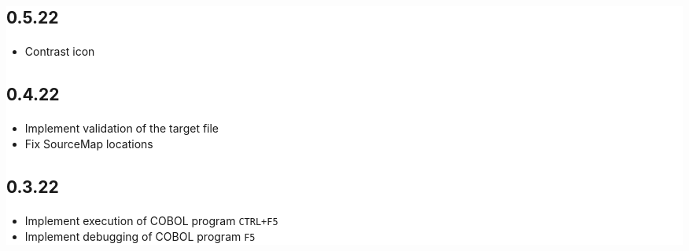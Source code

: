 ## 0.5.22
* Contrast icon

## 0.4.22
* Implement validation of the target file
* Fix SourceMap locations

## 0.3.22
* Implement execution of COBOL program `CTRL+F5`
* Implement debugging of COBOL program `F5`
